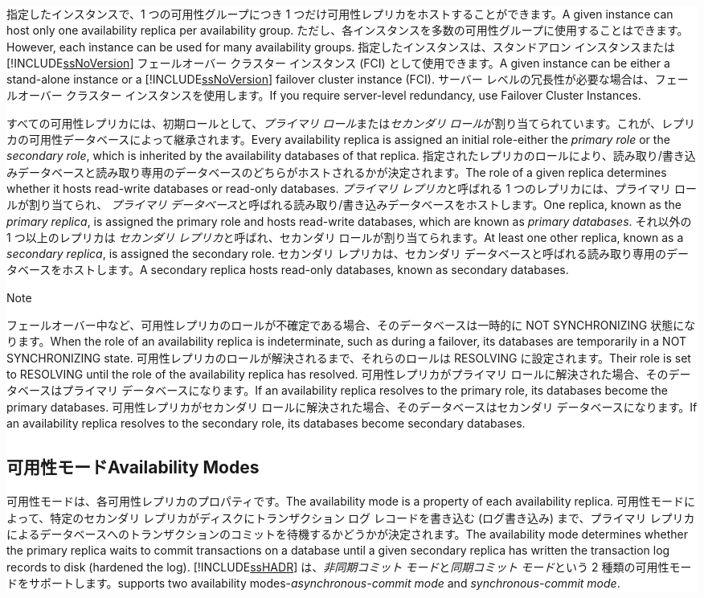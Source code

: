 
 <span data-ttu-id="a6ae2-155">指定したインスタンスで、1 つの可用性グループにつき 1 つだけ可用性レプリカをホストすることができます。</span><span class="sxs-lookup"><span data-stu-id="a6ae2-155">A given instance can host only one availability replica per availability group.</span></span> <span data-ttu-id="a6ae2-156">ただし、各インスタンスを多数の可用性グループに使用することはできます。</span><span class="sxs-lookup"><span data-stu-id="a6ae2-156">However, each instance can be used for many availability groups.</span></span> <span data-ttu-id="a6ae2-157">指定したインスタンスは、スタンドアロン インスタンスまたは [!INCLUDE[ssNoVersion](../../../includes/ssnoversion-md.md)] フェールオーバー クラスター インスタンス (FCI) として使用できます。</span><span class="sxs-lookup"><span data-stu-id="a6ae2-157">A given instance can be either a stand-alone instance or a [!INCLUDE[ssNoVersion](../../../includes/ssnoversion-md.md)] failover cluster instance (FCI).</span></span> <span data-ttu-id="a6ae2-158">サーバー レベルの冗長性が必要な場合は、フェールオーバー クラスター インスタンスを使用します。</span><span class="sxs-lookup"><span data-stu-id="a6ae2-158">If you require server-level redundancy, use Failover Cluster Instances.</span></span>

 <span data-ttu-id="a6ae2-159">すべての可用性レプリカには、初期ロールとして、*プライマリ ロール*または*セカンダリ ロール*が割り当てられています。これが、レプリカの可用性データベースによって継承されます。</span><span class="sxs-lookup"><span data-stu-id="a6ae2-159">Every availability replica is assigned an initial role-either the *primary role* or the *secondary role*, which is inherited by the availability databases of that replica.</span></span> <span data-ttu-id="a6ae2-160">指定されたレプリカのロールにより、読み取り/書き込みデータベースと読み取り専用のデータベースのどちらがホストされるかが決定されます。</span><span class="sxs-lookup"><span data-stu-id="a6ae2-160">The role of a given replica determines whether it hosts read-write databases or read-only databases.</span></span> <span data-ttu-id="a6ae2-161">*プライマリ レプリカ*と呼ばれる 1 つのレプリカには、プライマリ ロールが割り当てられ、 *プライマリ データベース*と呼ばれる読み取り/書き込みデータベースをホストします。</span><span class="sxs-lookup"><span data-stu-id="a6ae2-161">One replica, known as the *primary replica*, is assigned the primary role and hosts read-write databases, which are known as *primary databases*.</span></span> <span data-ttu-id="a6ae2-162">それ以外の 1 つ以上のレプリカは *セカンダリ レプリカ*と呼ばれ、セカンダリ ロールが割り当てられます。</span><span class="sxs-lookup"><span data-stu-id="a6ae2-162">At least one other replica, known as a *secondary replica*, is assigned the secondary role.</span></span> <span data-ttu-id="a6ae2-163">セカンダリ レプリカは、セカンダリ データベースと呼ばれる読み取り専用のデータベースをホストします。</span><span class="sxs-lookup"><span data-stu-id="a6ae2-163">A secondary replica hosts read-only databases, known as secondary databases.</span></span>

> [!NOTE]
>  <span data-ttu-id="a6ae2-164">フェールオーバー中など、可用性レプリカのロールが不確定である場合、そのデータベースは一時的に NOT SYNCHRONIZING 状態になります。</span><span class="sxs-lookup"><span data-stu-id="a6ae2-164">When the role of an availability replica is indeterminate, such as during a failover, its databases are temporarily in a NOT SYNCHRONIZING state.</span></span> <span data-ttu-id="a6ae2-165">可用性レプリカのロールが解決されるまで、それらのロールは RESOLVING に設定されます。</span><span class="sxs-lookup"><span data-stu-id="a6ae2-165">Their role is set to RESOLVING until the role of the availability replica has resolved.</span></span> <span data-ttu-id="a6ae2-166">可用性レプリカがプライマリ ロールに解決された場合、そのデータベースはプライマリ データベースになります。</span><span class="sxs-lookup"><span data-stu-id="a6ae2-166">If an availability replica resolves to the primary role, its databases become the primary databases.</span></span> <span data-ttu-id="a6ae2-167">可用性レプリカがセカンダリ ロールに解決された場合、そのデータベースはセカンダリ データベースになります。</span><span class="sxs-lookup"><span data-stu-id="a6ae2-167">If an availability replica resolves to the secondary role, its databases become secondary databases.</span></span>

##  <a name="availability-modes"></a><a name="AvailabilityModes"></a><span data-ttu-id="a6ae2-168">可用性モード</span><span class="sxs-lookup"><span data-stu-id="a6ae2-168">Availability Modes</span></span>
 <span data-ttu-id="a6ae2-169">可用性モードは、各可用性レプリカのプロパティです。</span><span class="sxs-lookup"><span data-stu-id="a6ae2-169">The availability mode is a property of each availability replica.</span></span> <span data-ttu-id="a6ae2-170">可用性モードによって、特定のセカンダリ レプリカがディスクにトランザクション ログ レコードを書き込む (ログ書き込み) まで、プライマリ レプリカによるデータベースへのトランザクションのコミットを待機するかどうかが決定されます。</span><span class="sxs-lookup"><span data-stu-id="a6ae2-170">The availability mode determines whether the primary replica waits to commit transactions on a database until a given secondary replica has written the transaction log records to disk (hardened the log).</span></span> [!INCLUDE[ssHADR](../../../includes/sshadr-md.md)] <span data-ttu-id="a6ae2-171">は、*非同期コミット モード*と*同期コミット モード*という 2 種類の可用性モードをサポートします。</span><span class="sxs-lookup"><span data-stu-id="a6ae2-171">supports two availability modes-*asynchronous-commit mode* and *synchronous-commit mode*.</span></span>
